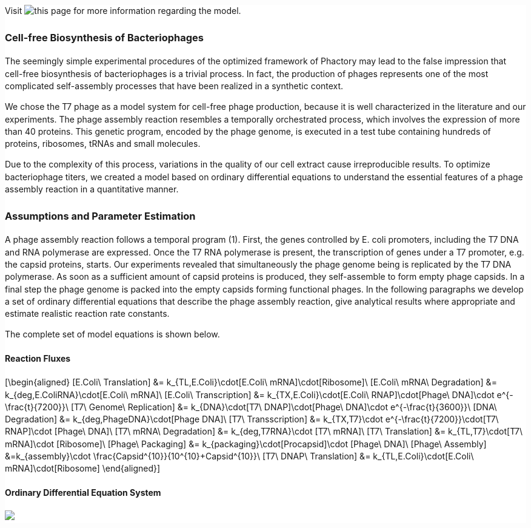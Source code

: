 Visit ![this page](http://2018.igem.org/Team:Munich/Model) for more information regarding the model.
### Cell-free Biosynthesis of Bacteriophages

The seemingly simple experimental procedures of the optimized framework of Phactory may lead to the false impression that cell-free biosynthesis of bacteriophages is a trivial process. In fact, the production of phages represents one of the most complicated self-assembly processes that have been realized in a synthetic context.

We chose the T7 phage as a model system for cell-free phage production, because it is well characterized in the literature and our experiments. The phage assembly reaction resembles a temporally orchestrated process, which involves the expression of more than 40 proteins. This genetic program, encoded by the phage genome, is executed in a test tube containing hundreds of proteins, ribosomes, tRNAs and small molecules.

Due to the complexity of this process, variations in the quality of our cell extract cause irreproducible results. To optimize bacteriophage titers, we created a model based on ordinary differential equations to understand the essential features of a phage assembly reaction in a quantitative manner.

### Assumptions and Parameter Estimation

A phage assembly reaction follows a temporal program (1). First, the genes controlled by E. coli promoters, including the T7 DNA and RNA polymerase are expressed. Once the T7 RNA polymerase is present, the transcription of genes under a T7 promoter, e.g. the capsid proteins, starts. Our experiments revealed that simultaneously the phage genome being is replicated by the T7 DNA polymerase. As soon as a sufficient amount of capsid proteins is produced, they self-assemble to form empty phage capsids. In a final step the phage genome is packed into the empty capsids forming functional phages. In the following paragraphs we develop a set of ordinary differential equations that describe the phage assembly reaction, give analytical results where appropriate and estimate realistic reaction rate constants.

The complete set of model equations is shown below. 
#### Reaction Fluxes
\[\begin{aligned}
                 [E.Coli\ Translation] &amp;=  k_{TL,E.Coli}\cdot[E.Coli\ mRNA]\cdot[Ribosome]\\
                 [E.Coli\ mRNA\ Degradation] &amp;= k_{deg,E.ColiRNA}\cdot[E.Coli\ mRNA]\\
                 [E.Coli\ Transcription] &amp;= k_{TX,E.Coli}\cdot[E.Coli\ RNAP]\cdot[Phage\ DNA]\cdot e^{-\frac{t}{7200}}\\
                 [T7\ Genome\ Replication] &amp;= k_{DNA}\cdot[T7\ DNAP]\cdot[Phage\ DNA]\cdot e^{-\frac{t}{3600}}\\
                 [DNA\ Degradation] &amp;= k_{deg,PhageDNA}\cdot[Phage DNA]\\
                 [T7\ Transscription] &amp;= k_{TX,T7}\cdot e^{-\frac{t}{7200}}\cdot[T7\ RNAP]\cdot [Phage\ DNA]\\
                 [T7\ mRNA\ Degradation] &amp;= k_{deg,T7RNA}\cdot [T7\ mRNA]\\
                 [T7\ Translation] &amp;= k_{TL,T7}\cdot[T7\ mRNA]\cdot [Ribosome]\\
                 [Phage\ Packaging] &amp;= k_{packaging}\cdot[Procapsid]\cdot [Phage\ DNA]\\
                 [Phage\ Assembly] &amp;=k_{assembly}\cdot \frac{Capsid^{10}}{10^{10}+Capsid^{10}}\\
                 [T7\ DNAP\ Translation] &amp;= k_{TL,E.Coli}\cdot[E.Coli\ mRNA]\cdot[Ribosome]
                 \end{aligned}\] 
                 
#### Ordinary Differential Equation System
<img src="https://render.githubusercontent.com/render/math?math=\begin{aligned}
                 \frac{d[E.Coli\ mRNA]}{dt} &amp;=\ -[E.Coli\ mRNA\ Degradation] + [E.Coli\ Transcription]\\
                 \frac{d[Capsid]}{dt} &amp;=\ [E.Coli\ Translation] - 420\cdot[Phage\ Assembly]\\
                 \frac{d[Phage\ DNA]}{dt} &amp;=\ -[Phage\ Packaging] - [DNA\ Degradation] + [T7\ Genome Replication]\\
                 \frac{d[Phage]}{dt} &amp;=\ [Phage\ Packaging]\\
                 \frac{d[T7\ DNAP]}{dt} &amp;=\ [T7\ DNAP\ Translation]\\
                 \frac{d[T7\ RNAP]}{dt} &amp;=\ [E.Coli\ Translation]\\
                 \frac{d[T7\ mRNA]}{dt} &amp;=\ [T7\ Transscription] - [T7\ mRNA\ Degradation]\\
                 \frac{d[Procapsid]}{dt} &amp;=\ -[Phage\ Packaging] + [Phage\ Assembly]\\
                 \end{aligned}"/>

